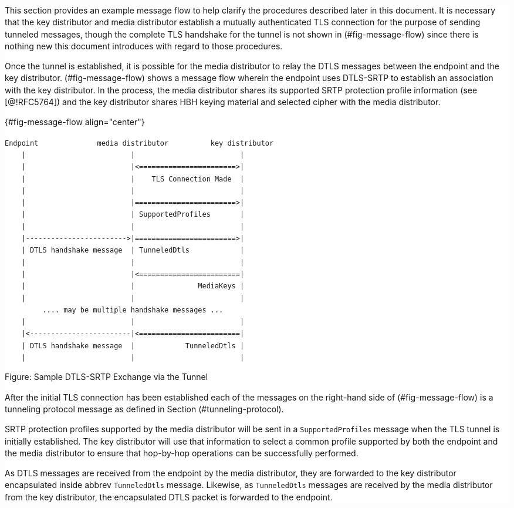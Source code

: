 This section provides an example message flow to help clarify the
procedures described later in this document.  It is necessary
that the key distributor and media distributor establish a mutually
authenticated TLS connection for the purpose of sending tunneled
messages, though the complete TLS handshake for the tunnel is not
shown in (#fig-message-flow) since there is nothing new this document
introduces with regard to those procedures.

Once the tunnel is established, it is possible for the media distributor
to relay the DTLS messages between the endpoint and the key distributor.
(#fig-message-flow) shows a message flow wherein the endpoint uses
DTLS-SRTP to establish an association with the key distributor.  In the
process, the media distributor shares its supported SRTP protection
profile information (see [@!RFC5764]) and the key distributor shares HBH
keying material and selected cipher with the media distributor.

{#fig-message-flow align="center"}
~~~
Endpoint              media distributor          key distributor
    |                         |                         |
    |                         |<=======================>|
    |                         |    TLS Connection Made  |
    |                         |                         |
    |                         |========================>|
    |                         | SupportedProfiles       |
    |                         |                         |
    |------------------------>|========================>|
    | DTLS handshake message  | TunneledDtls            |
    |                         |                         |
    |                         |<========================|
    |                         |               MediaKeys |
    |                         |                         |
         .... may be multiple handshake messages ...
    |                         |                         |
    |<------------------------|<========================|
    | DTLS handshake message  |            TunneledDtls |
    |                         |                         |
~~~
Figure: Sample DTLS-SRTP Exchange via the Tunnel

After the initial TLS connection has been established each of the messages
on the right-hand side of (#fig-message-flow) is a tunneling protocol
message as defined in Section (#tunneling-protocol).

SRTP protection profiles supported by the media distributor will be
sent in a `SupportedProfiles` message when the TLS tunnel is initially
established.  The key distributor will use that information to select
a common profile supported by both the endpoint and the media
distributor to ensure that hop-by-hop operations can be successfully
performed.

As DTLS messages are received from the endpoint by the media distributor,
they are forwarded to the key distributor encapsulated inside abbrev
`TunneledDtls` message.  Likewise, as `TunneledDtls` messages are received
by the media distributor from the key distributor, the encapsulated
DTLS packet is forwarded to the endpoint.
